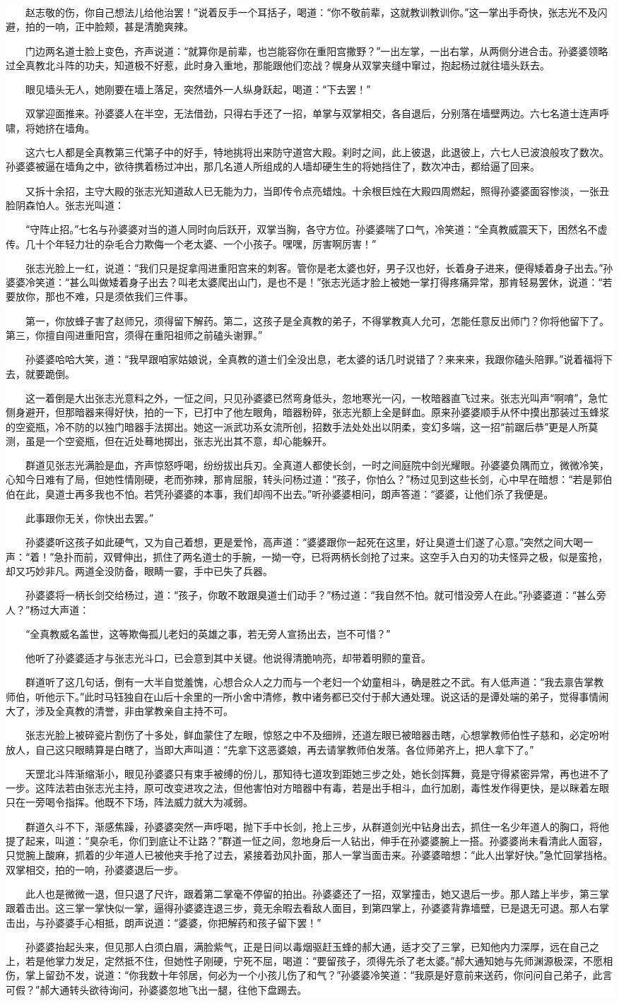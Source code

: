 　　赵志敬的伤，你自己想法儿给他治罢！”说着反手一个耳括子，喝道：“你不敬前辈，这就教训教训你。”这一掌出手奇快，张志光不及闪避，拍的一响，正中脸颊，甚是清脆爽辣。

　　门边两名道士脸上变色，齐声说道：“就算你是前辈，也岂能容你在重阳宫撒野？”一出左掌，一出右掌，从两侧分进合击。孙婆婆领略过全真教北斗阵的功夫，知道极不好惹，此时身入重地，那能跟他们恋战？幌身从双掌夹缝中窜过，抱起杨过就往墙头跃去。

　　眼见墙头无人，她刚要在墙上落足，突然墙外一人纵身跃起，喝道：“下去罢！”

　　双掌迎面推来。孙婆婆人在半空，无法借劲，只得右手还了一招，单掌与双掌相交，各自退后，分别落在墙壁两边。六七名道士连声呼啸，将她挤在墙角。

　　这六七人都是全真教第三代第子中的好手，特地挑将出来防守道宫大殿。刹时之间，此上彼退，此退彼上，六七人已波浪般攻了数次。孙婆婆被逼在墙角之中，欲待携着杨过冲出，那几名道人所组成的人墙却硬生生的将她挡住了，数次冲击，都给逼了回来。

　　又拆十余招，主守大殿的张志光知道敌人已无能为力，当即传令点亮蜡烛。十余根巨烛在大殿四周燃起，照得孙婆婆面容惨淡，一张丑脸阴森怕人。张志光叫道：

　　“守阵止招。”七名与孙婆婆对当的道人同时向后跃开，双掌当胸，各守方位。孙婆婆喘了口气，冷笑道：“全真教威震天下，困然名不虚传。几十个年轻力壮的杂毛合力欺侮一个老太婆、一个小孩子。嘿嘿，厉害啊厉害！”

　　张志光脸上一红，说道：“我们只是捉拿闯进重阳宫来的刺客。管你是老太婆也好，男子汉也好，长着身子进来，便得矮着身子出去。”孙婆婆冷笑道：“甚么叫做矮着身子出去？叫老太婆爬出山门，是也不是！”张志光适才脸上被她一掌打得疼痛异常，那肯轻易罢休，说道：“若要放你，那也不难，只是须依我们三件事。

　　第一，你放蜂子害了赵师兄，须得留下解药。第二，这孩子是全真教的弟子，不得掌教真人允可，怎能任意反出师门？你将他留下了。第三，你擅自闯进重阳宫，须得在重阳祖师之前磕头谢罪。”

　　孙婆婆哈哈大笑，道：“我早跟咱家姑娘说，全真教的道士们全没出息，老太婆的话几时说错了？来来来，我跟你磕头陪罪。”说着福将下去，就要跪倒。

　　这一着倒是大出张志光意料之外，一怔之间，只见孙婆婆已然弯身低头，忽地寒光一闪，一枚暗器直飞过来。张志光叫声“啊唷”，急忙侧身避开，但那暗器来得好快，拍的一下，已打中了他左眼角，暗器粉碎，张志光额上全是鲜血。原来孙婆婆顺手从怀中摸出那装过玉蜂浆的空瓷瓶，冷不防的以独门暗器手法掷出。她这一派武功系女流所创，招数手法处处出以阴柔，变幻多端，这一招“前踞后恭”更是人所莫测，虽是一个空瓷瓶，但在近处蓦地掷出，张志光出其不意，却心能躲开。

　　群道见张志光满脸是血，齐声惊怒呼喝，纷纷拔出兵刃。全真道人都使长剑，一时之间庭院中剑光耀眼。孙婆婆负隅而立，微微冷笑，心知今日难有了局，但她性情刚硬，老而弥辣，那肯屈服，转头问杨过道：“孩子，你怕么？”杨过见到这些长剑，心中早在暗想：“若是郭伯伯在此，臭道士再多我也不怕。若凭孙婆婆的本事，我们却闯不出去。”听孙婆婆相问，朗声答道：“婆婆，让他们杀了我便是。

　　此事跟你无关，你快出去罢。”

　　孙婆婆听这孩子如此硬气，又为自己着想，更是爱怜，高声道：“婆婆跟你一起死在这里，好让臭道士们遂了心意。”突然之间大喝一声：“着！”急扑而前，双臂伸出，抓住了两名道士的手腕，一拗一夺，已将两柄长剑抢了过来。这空手入白刃的功夫怪异之极，似是蛮抢，却又巧妙非凡。两道全没防备，眼睛一霎，手中已失了兵器。

　　孙婆婆将一柄长剑交给杨过，道：“孩子，你敢不敢跟臭道士们动手？”杨过道：“我自然不怕。就可惜没旁人在此。”孙婆婆道：“甚么旁人？”杨过大声道：

　　“全真教威名盖世，这等欺侮孤儿老妇的英雄之事，若无旁人宣扬出去，岂不可惜？”

　　他听了孙婆婆适才与张志光斗口，已会意到其中关键。他说得清脆响亮，却带着明颢的童音。

　　群道听了这几句话，倒有一大半自觉羞愧，心想合众人之力而与一个老妇一个幼童相斗，确是胜之不武。有人低声道：“我去禀告掌教师伯，听他示下。”此时马钰独自在山后十余里的一所小舍中清修，教中诸务都已交付于郝大通处理。说这话的是谭处端的弟子，觉得事情闹大了，涉及全真教的清誉，非由掌教亲自主持不可。

　　张志光脸上被碎瓷片割伤了十多处，鲜血蒙住了左眼，惊怒之中不及细辨，还道左眼已被暗器击瞎，心想掌教师伯性子慈和，必定吩咐放人，自己这只眼睛算是白瞎了，当即大声叫道：“先拿下这恶婆娘，再去请掌教师伯发落。各位师弟齐上，把人拿下了。”

　　天罡北斗阵渐缩渐小，眼见孙婆婆只有束手被缚的份儿，那知待七道攻到距她三步之处，她长剑挥舞，竟是守得紧密异常，再也进不了一步。这阵法若由张志光主持，原可改变进攻之法，但他害怕对方暗器中有毒，若是出手相斗，血行加剧，毒性发作得更快，是以眯着左眼只在一旁喝令指挥。他既不下场，阵法威力就大为减弱。

　　群道久斗不下，渐感焦躁，孙婆婆突然一声呼喝，抛下手中长剑，抢上三步，从群道剑光中钻身出去，抓住一名少年道人的胸口，将他提了起来，叫道：“臭杂毛，你们到底让不让路？”群道一怔之间，忽地身后一人钻出，伸手在孙婆婆腕上一搭。孙婆婆尚未看清此人面容，只觉腕上酸麻，抓着的少年道人已被他夹手抢了过去，紧接着劲风扑面，那人一掌当面击来。孙婆婆暗想：“此人出掌好快。”急忙回掌挡格。双掌相交，拍的一响，孙婆婆退后一步。

　　此人也是微微一退，但只退了尺许，跟着第二掌毫不停留的拍出。孙婆婆还了一招，双掌撞击，她又退后一步。那人踏上半步，第三掌跟着击出。这三掌一掌快似一掌，逼得孙婆婆连退三步，竟无余暇去看敌人面目，到第四掌上，孙婆婆背靠墙壁，已是退无可退。那人右掌击出，与孙婆婆手心相抵，朗声说道：“婆婆，你把解药和孩子留下罢！”

　　孙婆婆抬起头来，但见那人白须白眉，满脸紫气，正是日间以毒烟驱赶玉蜂的郝大通，适才交了三掌，已知他内力深厚，远在自己之上，若是他掌力发足，定然抵不住，但她性子刚硬，宁死不屈，喝道：“要留孩子，须得先杀了老太婆。”郝大通知她与先师渊源极深，不愿相伤，掌上留劲不发，说道：“你我数十年邻居，何必为一个小孩儿伤了和气？”孙婆婆冷笑道：“我原是好意前来送药，你问问自己弟子，此言可假？”郝大通转头欲待询问，孙婆婆忽地飞出一腿，往他下盘踢去。
